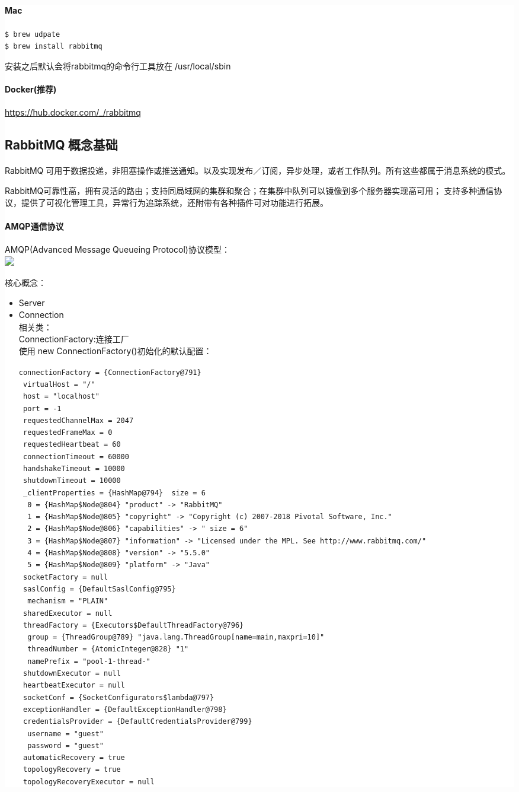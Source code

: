 #### Mac
```
$ brew udpate
$ brew install rabbitmq
```
安装之后默认会将rabbitmq的命令行工具放在 /usr/local/sbin


#### Docker(推荐)
https://hub.docker.com/_/rabbitmq


## RabbitMQ 概念基础

RabbitMQ 可用于数据投递，非阻塞操作或推送通知。以及实现发布／订阅，异步处理，或者工作队列。所有这些都属于消息系统的模式。

RabbitMQ可靠性高，拥有灵活的路由；支持同局域网的集群和聚合；在集群中队列可以镜像到多个服务器实现高可用；
支持多种通信协议，提供了可视化管理工具，异常行为追踪系统，还附带有各种插件可对功能进行拓展。

#### AMQP通信协议  
AMQP(Advanced Message Queueing Protocol)协议模型：  
![](https://img-blog.csdn.net/20180226153824467?watermark/2/text/aHR0cDovL2Jsb2cuY3Nkbi5uZXQvcXFfMzE2MzQ0NjE=/font/5a6L5L2T/fontsize/400/fill/I0JBQkFCMA==/dissolve/70)

核心概念：
+ Server  
+ Connection  
    相关类：  
    ConnectionFactory:连接工厂  
    使用 new ConnectionFactory()初始化的默认配置：  
    ```
    connectionFactory = {ConnectionFactory@791} 
     virtualHost = "/"
     host = "localhost"
     port = -1
     requestedChannelMax = 2047
     requestedFrameMax = 0
     requestedHeartbeat = 60
     connectionTimeout = 60000
     handshakeTimeout = 10000
     shutdownTimeout = 10000
     _clientProperties = {HashMap@794}  size = 6
      0 = {HashMap$Node@804} "product" -> "RabbitMQ"
      1 = {HashMap$Node@805} "copyright" -> "Copyright (c) 2007-2018 Pivotal Software, Inc."
      2 = {HashMap$Node@806} "capabilities" -> " size = 6"
      3 = {HashMap$Node@807} "information" -> "Licensed under the MPL. See http://www.rabbitmq.com/"
      4 = {HashMap$Node@808} "version" -> "5.5.0"
      5 = {HashMap$Node@809} "platform" -> "Java"
     socketFactory = null
     saslConfig = {DefaultSaslConfig@795} 
      mechanism = "PLAIN"
     sharedExecutor = null
     threadFactory = {Executors$DefaultThreadFactory@796} 
      group = {ThreadGroup@789} "java.lang.ThreadGroup[name=main,maxpri=10]"
      threadNumber = {AtomicInteger@828} "1"
      namePrefix = "pool-1-thread-"
     shutdownExecutor = null
     heartbeatExecutor = null
     socketConf = {SocketConfigurators$lambda@797} 
     exceptionHandler = {DefaultExceptionHandler@798} 
     credentialsProvider = {DefaultCredentialsProvider@799} 
      username = "guest"
      password = "guest"
     automaticRecovery = true
     topologyRecovery = true
     topologyRecoveryExecutor = null